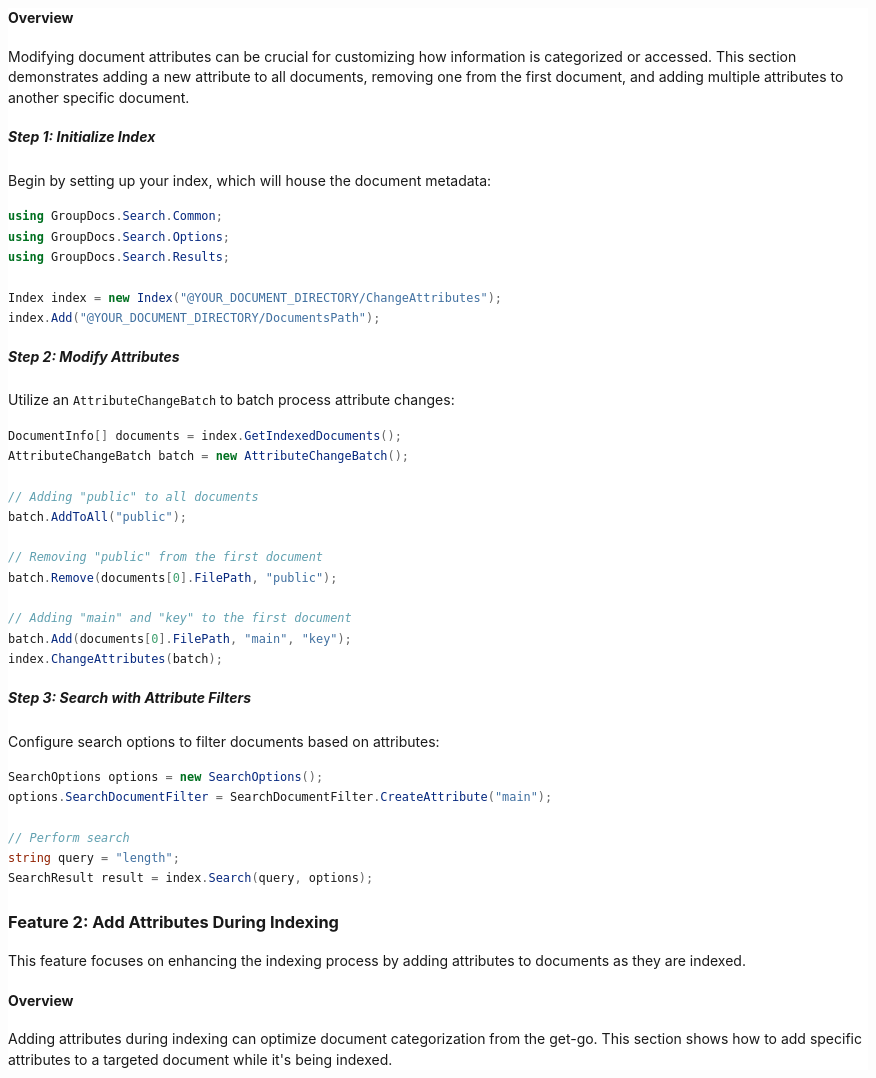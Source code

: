#### Overview
Modifying document attributes can be crucial for customizing how information is categorized or accessed. This section demonstrates adding a new attribute to all documents, removing one from the first document, and adding multiple attributes to another specific document.

##### Step 1: Initialize Index

Begin by setting up your index, which will house the document metadata:

```csharp
using GroupDocs.Search.Common;
using GroupDocs.Search.Options;
using GroupDocs.Search.Results;

Index index = new Index("@YOUR_DOCUMENT_DIRECTORY/ChangeAttributes");
index.Add("@YOUR_DOCUMENT_DIRECTORY/DocumentsPath");
```

##### Step 2: Modify Attributes

Utilize an `AttributeChangeBatch` to batch process attribute changes:

```csharp
DocumentInfo[] documents = index.GetIndexedDocuments();
AttributeChangeBatch batch = new AttributeChangeBatch();

// Adding "public" to all documents
batch.AddToAll("public");

// Removing "public" from the first document
batch.Remove(documents[0].FilePath, "public");

// Adding "main" and "key" to the first document
batch.Add(documents[0].FilePath, "main", "key");
index.ChangeAttributes(batch);
```

##### Step 3: Search with Attribute Filters

Configure search options to filter documents based on attributes:

```csharp
SearchOptions options = new SearchOptions();
options.SearchDocumentFilter = SearchDocumentFilter.CreateAttribute("main");

// Perform search
string query = "length";
SearchResult result = index.Search(query, options);
```

### Feature 2: Add Attributes During Indexing

This feature focuses on enhancing the indexing process by adding attributes to documents as they are indexed.

#### Overview
Adding attributes during indexing can optimize document categorization from the get-go. This section shows how to add specific attributes to a targeted document while it's being indexed.
